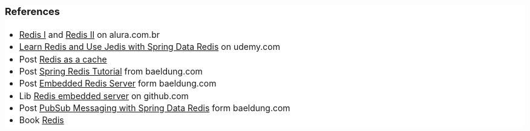 
### References
- [Redis I](https://www.alura.com.br/curso-online-nosql-chave-valor-com-redis-1) and [Redis II]() on alura.com.br
- [Learn Redis and Use Jedis with Spring Data Redis](https://www.udemy.com/course/learn-redis-and-utilize-jedis-with-spring-data-redis/) on udemy.com
- Post [Redis as a cache](https://programmerfriend.com/ultimate-guide-to-redis-cache-with-spring-boot-2-and-spring-data-redis/)
- Post [Spring Redis Tutorial](https://www.baeldung.com/spring-data-redis-tutorial) from baeldung.com
- Post [Embedded Redis Server](https://www.baeldung.com/spring-embedded-redis) form baeldung.com
- Lib [Redis embedded server](https://github.com/kstyrc/embedded-redis) on github.com
- Post [PubSub Messaging with Spring Data Redis](https://www.baeldung.com/spring-data-redis-pub-sub) form baeldung.com
- Book [Redis](https://www.casadocodigo.com.br/products/livro-redis)